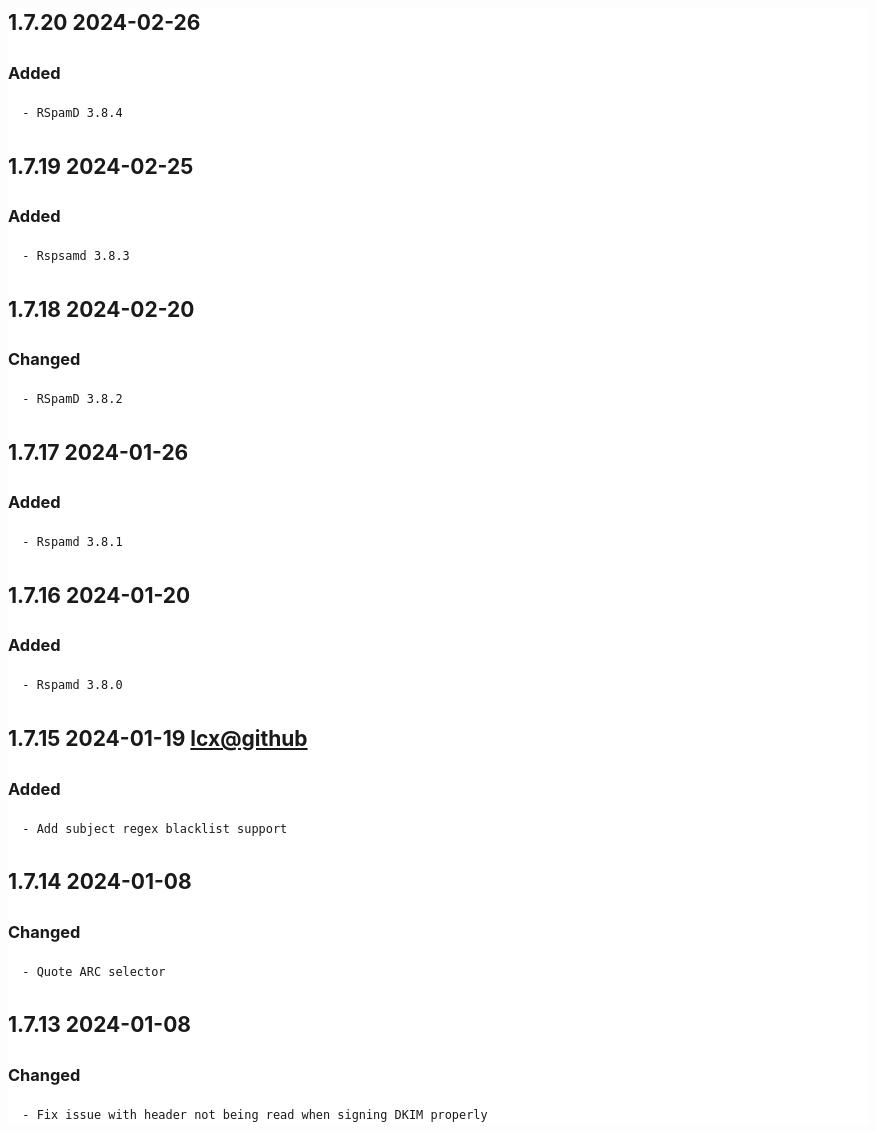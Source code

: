 
## 1.7.20 2024-02-26 <dave at tiredofit dot ca>

   ### Added
      - RSpamD 3.8.4


## 1.7.19 2024-02-25 <dave at tiredofit dot ca>

   ### Added
      - Rspsamd 3.8.3


## 1.7.18 2024-02-20 <dave at tiredofit dot ca>

   ### Changed
      - RSpamD 3.8.2


## 1.7.17 2024-01-26 <dave at tiredofit dot ca>

   ### Added
      - Rspamd 3.8.1


## 1.7.16 2024-01-20 <dave at tiredofit dot ca>

   ### Added
      - Rspamd 3.8.0


## 1.7.15 2024-01-19 <lcx@github>

   ### Added
      - Add subject regex blacklist support


## 1.7.14 2024-01-08 <dave at tiredofit dot ca>

   ### Changed
      - Quote ARC selector


## 1.7.13 2024-01-08 <dave at tiredofit dot ca>

   ### Changed
      - Fix issue with header not being read when signing DKIM properly
